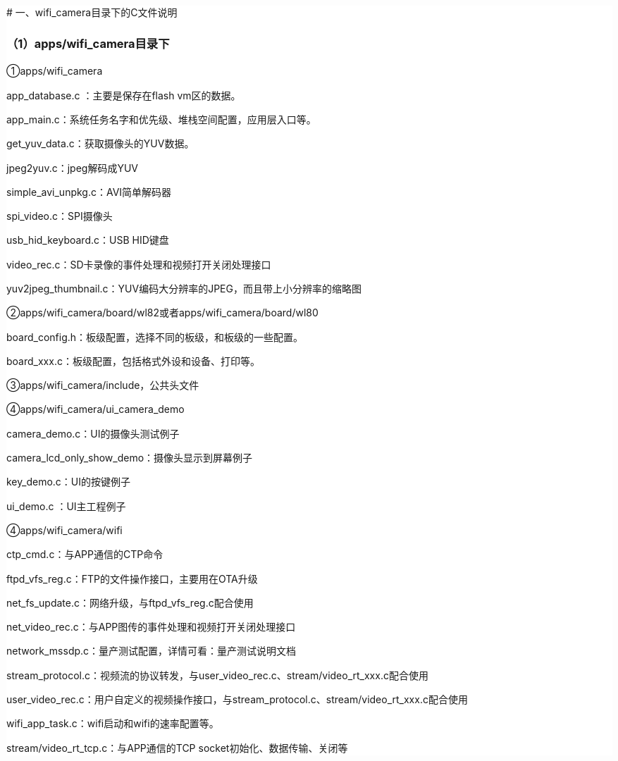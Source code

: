 ﻿﻿﻿﻿# 一、wifi_camera目录下的C文件说明

### **（1）apps/wifi_camera目录下**

①apps/wifi_camera

app_database.c ：主要是保存在flash vm区的数据。

app_main.c：系统任务名字和优先级、堆栈空间配置，应用层入口等。

get_yuv_data.c：获取摄像头的YUV数据。

jpeg2yuv.c：jpeg解码成YUV

simple_avi_unpkg.c：AVI简单解码器

spi_video.c：SPI摄像头

usb_hid_keyboard.c：USB HID键盘

video_rec.c：SD卡录像的事件处理和视频打开关闭处理接口

yuv2jpeg_thumbnail.c：YUV编码大分辨率的JPEG，而且带上小分辨率的缩略图



②apps/wifi_camera/board/wl82或者apps/wifi_camera/board/wl80

board_config.h：板级配置，选择不同的板级，和板级的一些配置。

board_xxx.c：板级配置，包括格式外设和设备、打印等。



③apps/wifi_camera/include，公共头文件

④apps/wifi_camera/ui_camera_demo

camera_demo.c：UI的摄像头测试例子

camera_lcd_only_show_demo：摄像头显示到屏幕例子

 key_demo.c：UI的按键例子

ui_demo.c ：UI主工程例子



④apps/wifi_camera/wifi

ctp_cmd.c：与APP通信的CTP命令

ftpd_vfs_reg.c：FTP的文件操作接口，主要用在OTA升级

net_fs_update.c：网络升级，与ftpd_vfs_reg.c配合使用

net_video_rec.c：与APP图传的事件处理和视频打开关闭处理接口

network_mssdp.c：量产测试配置，详情可看：量产测试说明文档

stream_protocol.c：视频流的协议转发，与user_video_rec.c、stream/video_rt_xxx.c配合使用

user_video_rec.c：用户自定义的视频操作接口，与stream_protocol.c、stream/video_rt_xxx.c配合使用

wifi_app_task.c：wifi启动和wifi的速率配置等。

stream/video_rt_tcp.c：与APP通信的TCP socket初始化、数据传输、关闭等
